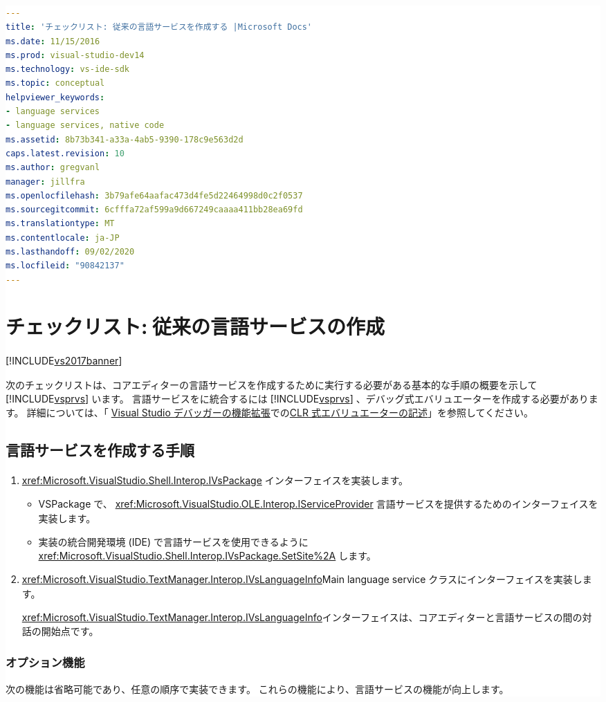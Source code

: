 ```yaml
---
title: 'チェックリスト: 従来の言語サービスを作成する |Microsoft Docs'
ms.date: 11/15/2016
ms.prod: visual-studio-dev14
ms.technology: vs-ide-sdk
ms.topic: conceptual
helpviewer_keywords:
- language services
- language services, native code
ms.assetid: 8b73b341-a33a-4ab5-9390-178c9e563d2d
caps.latest.revision: 10
ms.author: gregvanl
manager: jillfra
ms.openlocfilehash: 3b79afe64aafac473d4fe5d22464998d0c2f0537
ms.sourcegitcommit: 6cfffa72af599a9d667249caaaa411bb28ea69fd
ms.translationtype: MT
ms.contentlocale: ja-JP
ms.lasthandoff: 09/02/2020
ms.locfileid: "90842137"
---
```

# <a name="checklist-creating-a-legacy-language-service"></a>チェックリスト: 従来の言語サービスの作成
[!INCLUDE[vs2017banner](../../includes/vs2017banner.md)]

次のチェックリストは、コアエディターの言語サービスを作成するために実行する必要がある基本的な手順の概要を示して [!INCLUDE[vsprvs](../../includes/vsprvs-md.md)] います。 言語サービスをに統合するには [!INCLUDE[vsprvs](../../includes/vsprvs-md.md)] 、デバッグ式エバリュエーターを作成する必要があります。 詳細については、「 [Visual Studio デバッガーの機能拡張](../../extensibility/debugger/visual-studio-debugger-extensibility.md)での[CLR 式エバリュエーターの記述](../../extensibility/debugger/writing-a-common-language-runtime-expression-evaluator.md)」を参照してください。  
  
## <a name="steps-for-creating-a-language-service"></a>言語サービスを作成する手順  
  
1. <xref:Microsoft.VisualStudio.Shell.Interop.IVsPackage> インターフェイスを実装します。  
  
    - VSPackage で、 <xref:Microsoft.VisualStudio.OLE.Interop.IServiceProvider> 言語サービスを提供するためのインターフェイスを実装します。  
  
    - 実装の統合開発環境 (IDE) で言語サービスを使用できるように <xref:Microsoft.VisualStudio.Shell.Interop.IVsPackage.SetSite%2A> します。  
  
2. <xref:Microsoft.VisualStudio.TextManager.Interop.IVsLanguageInfo>Main language service クラスにインターフェイスを実装します。  
  
     <xref:Microsoft.VisualStudio.TextManager.Interop.IVsLanguageInfo>インターフェイスは、コアエディターと言語サービスの間の対話の開始点です。  
  
### <a name="optional-features"></a>オプション機能  
 次の機能は省略可能であり、任意の順序で実装できます。 これらの機能により、言語サービスの機能が向上します。  
  